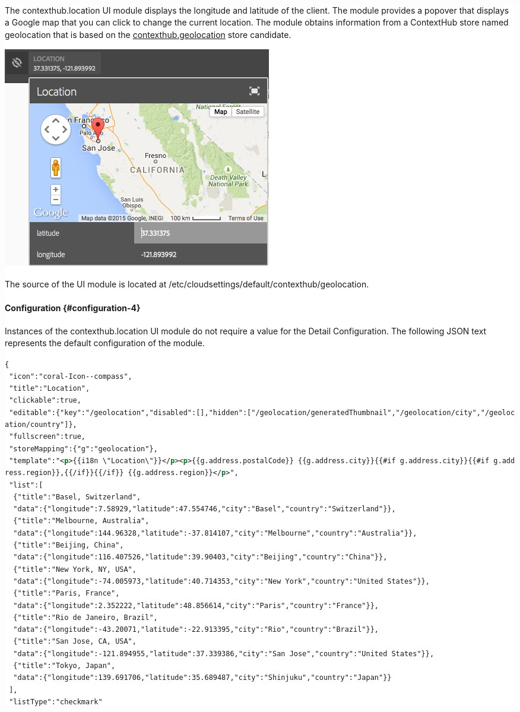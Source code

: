 The contexthub.location UI module displays the longitude and latitude of the client. The module provides a popover that displays a Google map that you can click to change the current location. The module obtains information from a ContextHub store named geolocation that is based on the [contexthub.geolocation](../../../sites/developing/using/ch-samplestores.md#contexthub-geolocation-sample-store-candidate) store candidate.

![](assets/chlimage_1-80.png)

The source of the UI module is located at /etc/cloudsettings/default/contexthub/geolocation.

#### Configuration {#configuration-4}

Instances of the contexthub.location UI module do not require a value for the Detail Configuration. The following JSON text represents the default configuration of the module.

```xml
{
 "icon":"coral-Icon--compass",
 "title":"Location",
 "clickable":true,
 "editable":{"key":"/geolocation","disabled":[],"hidden":["/geolocation/generatedThumbnail","/geolocation/city","/geolocation/country"]},
 "fullscreen":true,
 "storeMapping":{"g":"geolocation"},
 "template":"<p>{{i18n \"Location\"}}</p><p>{{g.address.postalCode}} {{g.address.city}}{{#if g.address.city}}{{#if g.address.region}},{{/if}}{{/if}} {{g.address.region}}</p>",
 "list":[
  {"title":"Basel, Switzerland",
  "data":{"longitude":7.58929,"latitude":47.554746,"city":"Basel","country":"Switzerland"}},
  {"title":"Melbourne, Australia",
  "data":{"longitude":144.96328,"latitude":-37.814107,"city":"Melbourne","country":"Australia"}},
  {"title":"Beijing, China",
  "data":{"longitude":116.407526,"latitude":39.90403,"city":"Beijing","country":"China"}},
  {"title":"New York, NY, USA",
  "data":{"longitude":-74.005973,"latitude":40.714353,"city":"New York","country":"United States"}},
  {"title":"Paris, France",
  "data":{"longitude":2.352222,"latitude":48.856614,"city":"Paris","country":"France"}},
  {"title":"Rio de Janeiro, Brazil",
  "data":{"longitude":-43.20071,"latitude":-22.913395,"city":"Rio","country":"Brazil"}},
  {"title":"San Jose, CA, USA",
  "data":{"longitude":-121.894955,"latitude":37.339386,"city":"San Jose","country":"United States"}},
  {"title":"Tokyo, Japan",
  "data":{"longitude":139.691706,"latitude":35.689487,"city":"Shinjuku","country":"Japan"}}
 ],
 "listType":"checkmark"
```